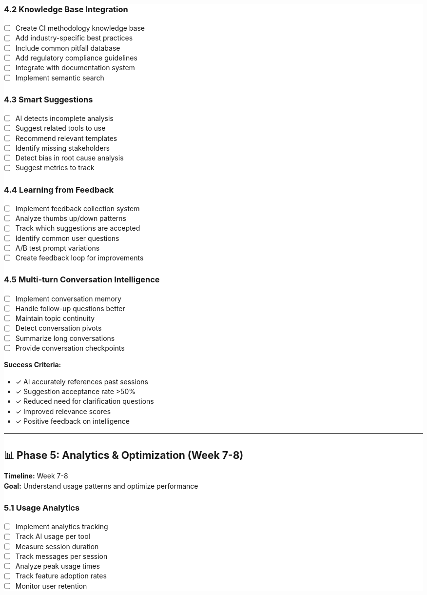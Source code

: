 ### 4.2 Knowledge Base Integration
- [ ] Create CI methodology knowledge base
- [ ] Add industry-specific best practices
- [ ] Include common pitfall database
- [ ] Add regulatory compliance guidelines
- [ ] Integrate with documentation system
- [ ] Implement semantic search

### 4.3 Smart Suggestions
- [ ] AI detects incomplete analysis
- [ ] Suggest related tools to use
- [ ] Recommend relevant templates
- [ ] Identify missing stakeholders
- [ ] Detect bias in root cause analysis
- [ ] Suggest metrics to track

### 4.4 Learning from Feedback
- [ ] Implement feedback collection system
- [ ] Analyze thumbs up/down patterns
- [ ] Track which suggestions are accepted
- [ ] Identify common user questions
- [ ] A/B test prompt variations
- [ ] Create feedback loop for improvements

### 4.5 Multi-turn Conversation Intelligence
- [ ] Implement conversation memory
- [ ] Handle follow-up questions better
- [ ] Maintain topic continuity
- [ ] Detect conversation pivots
- [ ] Summarize long conversations
- [ ] Provide conversation checkpoints

**Success Criteria:**
- ✓ AI accurately references past sessions
- ✓ Suggestion acceptance rate >50%
- ✓ Reduced need for clarification questions
- ✓ Improved relevance scores
- ✓ Positive feedback on intelligence

---

## 📊 Phase 5: Analytics & Optimization (Week 7-8)

**Timeline:** Week 7-8  
**Goal:** Understand usage patterns and optimize performance

### 5.1 Usage Analytics
- [ ] Implement analytics tracking
- [ ] Track AI usage per tool
- [ ] Measure session duration
- [ ] Track messages per session
- [ ] Analyze peak usage times
- [ ] Track feature adoption rates
- [ ] Monitor user retention
